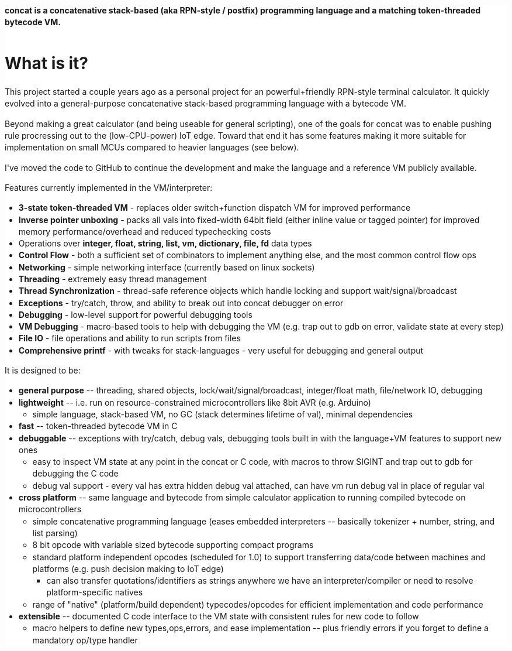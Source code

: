 **concat is a concatenative stack-based (aka RPN-style / postfix) programming language and a matching token-threaded bytecode VM.**

# What is it?

This project started a couple years ago as a personal project for an powerful+friendly RPN-style terminal calculator.
It quickly evolved into a general-purpose concatenative stack-based programming language with a bytecode VM.

Beyond making a great calculator (and being useable for general scripting), one of the goals for concat was to enable pushing rule procressing out to the (low-CPU-power) IoT edge.
Toward that end it has some features making it more suitable for implementation on small MCUs compared to heavier languages (see below).

I've moved the code to GitHub to continue the development and make the language and a reference VM publicly available.

Features currently implemented in the VM/interpreter:
- **3-state token-threaded VM** - replaces older switch+function dispatch VM for improved performance
- **Inverse pointer unboxing** - packs all vals into fixed-width 64bit field (either inline value or tagged pointer) for improved memory performance/overhead and reduced typechecking costs
- Operations over **integer, float, string, list, vm, dictionary, file, fd** data types
- **Control Flow** - both a sufficient set of combinators to implement anything else, and the most common control flow ops
- **Networking** - simple networking interface (currently based on linux sockets)
- **Threading** - extremely easy thread management
- **Thread Synchronization** - thread-safe reference objects which handle locking and support wait/signal/broadcast
- **Exceptions** - try/catch, throw, and ability to break out into concat debugger on error
- **Debugging** - low-level support for powerful debugging tools
- **VM Debugging** - macro-based tools to help with debugging the VM (e.g. trap out to gdb on error, validate state at every step)
- **File IO** - file operations and ability to run scripts from files
- **Comprehensive printf** - with tweaks for stack-languages - very useful for debugging and general output

It is designed to be:
  - **general purpose** -- threading, shared objects, lock/wait/signal/broadcast, integer/float math, file/network IO, debugging
  - **lightweight** -- i.e. run on resource-constrained microcontrollers like 8bit AVR (e.g. Arduino)
    - simple language, stack-based VM, no GC (stack determines lifetime of val), minimal dependencies
  - **fast** -- token-threaded bytecode VM in C
  - **debuggable** -- exceptions with try/catch, debug vals, debugging tools built in with the language+VM features to support new ones
    - easy to inspect VM state at any point in the concat or C code, with macros to throw SIGINT and trap out to gdb for debugging the C code
    - debug val support - every val has extra hidden debug val attached, can have vm run debug val in place of regular val
  - **cross platform** -- same language and bytecode from simple calculator application to running compiled bytecode on microcontrollers
    - simple concatenative programming language (eases embedded interpreters -- basically tokenizer + number, string, and list parsing)
    - 8 bit opcode with variable sized bytecode supporting compact programs
    - standard platform independent opcodes (scheduled for 1.0) to support transferring data/code between machines and platforms (e.g. push decision making to IoT edge)
      - can also transfer quotations/identifiers as strings anywhere we have an interpreter/compiler or need to resolve platform-specific natives
    - range of "native" (platform/build dependent) typecodes/opcodes for efficient implementation and code performance
  - **extensible** -- documented C code interface to the VM state with consistent rules for new code to follow
    - macro helpers to define new types,ops,errors, and ease implementation -- plus friendly errors if you forget to define a mandatory op/type handler